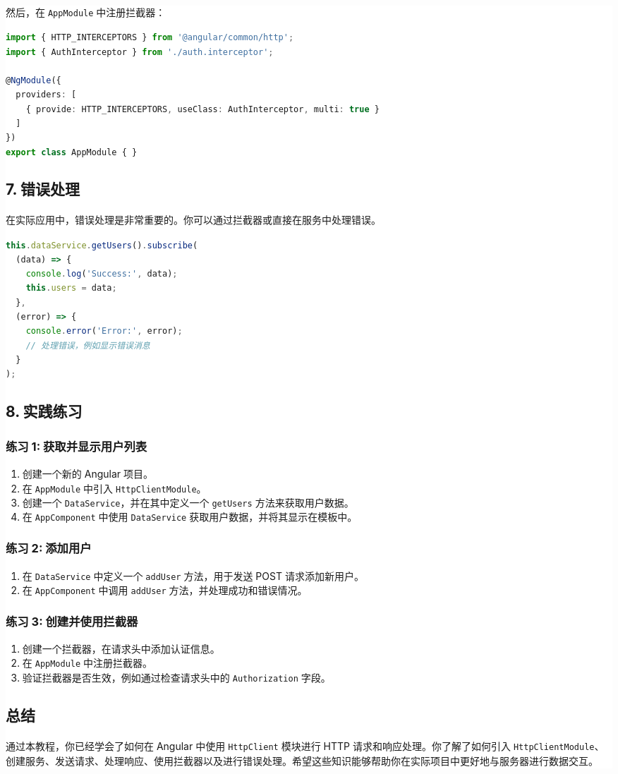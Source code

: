 然后，在 `AppModule` 中注册拦截器：

```typescript
import { HTTP_INTERCEPTORS } from '@angular/common/http';
import { AuthInterceptor } from './auth.interceptor';

@NgModule({
  providers: [
    { provide: HTTP_INTERCEPTORS, useClass: AuthInterceptor, multi: true }
  ]
})
export class AppModule { }
```

## 7. 错误处理

在实际应用中，错误处理是非常重要的。你可以通过拦截器或直接在服务中处理错误。

```typescript
this.dataService.getUsers().subscribe(
  (data) => {
    console.log('Success:', data);
    this.users = data;
  },
  (error) => {
    console.error('Error:', error);
    // 处理错误，例如显示错误消息
  }
);
```

## 8. 实践练习

### 练习 1: 获取并显示用户列表

1. 创建一个新的 Angular 项目。
2. 在 `AppModule` 中引入 `HttpClientModule`。
3. 创建一个 `DataService`，并在其中定义一个 `getUsers` 方法来获取用户数据。
4. 在 `AppComponent` 中使用 `DataService` 获取用户数据，并将其显示在模板中。

### 练习 2: 添加用户

1. 在 `DataService` 中定义一个 `addUser` 方法，用于发送 POST 请求添加新用户。
2. 在 `AppComponent` 中调用 `addUser` 方法，并处理成功和错误情况。

### 练习 3: 创建并使用拦截器

1. 创建一个拦截器，在请求头中添加认证信息。
2. 在 `AppModule` 中注册拦截器。
3. 验证拦截器是否生效，例如通过检查请求头中的 `Authorization` 字段。

## 总结

通过本教程，你已经学会了如何在 Angular 中使用 `HttpClient` 模块进行 HTTP 请求和响应处理。你了解了如何引入 `HttpClientModule`、创建服务、发送请求、处理响应、使用拦截器以及进行错误处理。希望这些知识能够帮助你在实际项目中更好地与服务器进行数据交互。